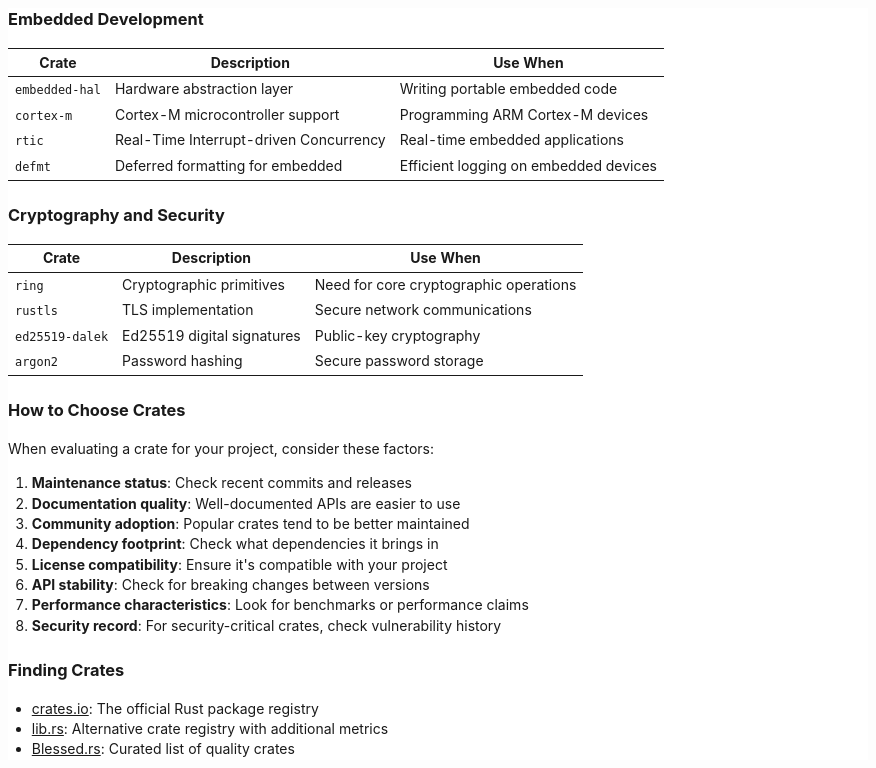 ### Embedded Development

| Crate          | Description                            | Use When                              |
| -------------- | -------------------------------------- | ------------------------------------- |
| `embedded-hal` | Hardware abstraction layer             | Writing portable embedded code        |
| `cortex-m`     | Cortex-M microcontroller support       | Programming ARM Cortex-M devices      |
| `rtic`         | Real-Time Interrupt-driven Concurrency | Real-time embedded applications       |
| `defmt`        | Deferred formatting for embedded       | Efficient logging on embedded devices |

### Cryptography and Security

| Crate           | Description                | Use When                               |
| --------------- | -------------------------- | -------------------------------------- |
| `ring`          | Cryptographic primitives   | Need for core cryptographic operations |
| `rustls`        | TLS implementation         | Secure network communications          |
| `ed25519-dalek` | Ed25519 digital signatures | Public-key cryptography                |
| `argon2`        | Password hashing           | Secure password storage                |

### How to Choose Crates

When evaluating a crate for your project, consider these factors:

1. **Maintenance status**: Check recent commits and releases
2. **Documentation quality**: Well-documented APIs are easier to use
3. **Community adoption**: Popular crates tend to be better maintained
4. **Dependency footprint**: Check what dependencies it brings in
5. **License compatibility**: Ensure it's compatible with your project
6. **API stability**: Check for breaking changes between versions
7. **Performance characteristics**: Look for benchmarks or performance claims
8. **Security record**: For security-critical crates, check vulnerability history

### Finding Crates

- [crates.io](https://crates.io/): The official Rust package registry
- [lib.rs](https://lib.rs/): Alternative crate registry with additional metrics
- [Blessed.rs](https://blessed.rs/crates): Curated list of quality crates
